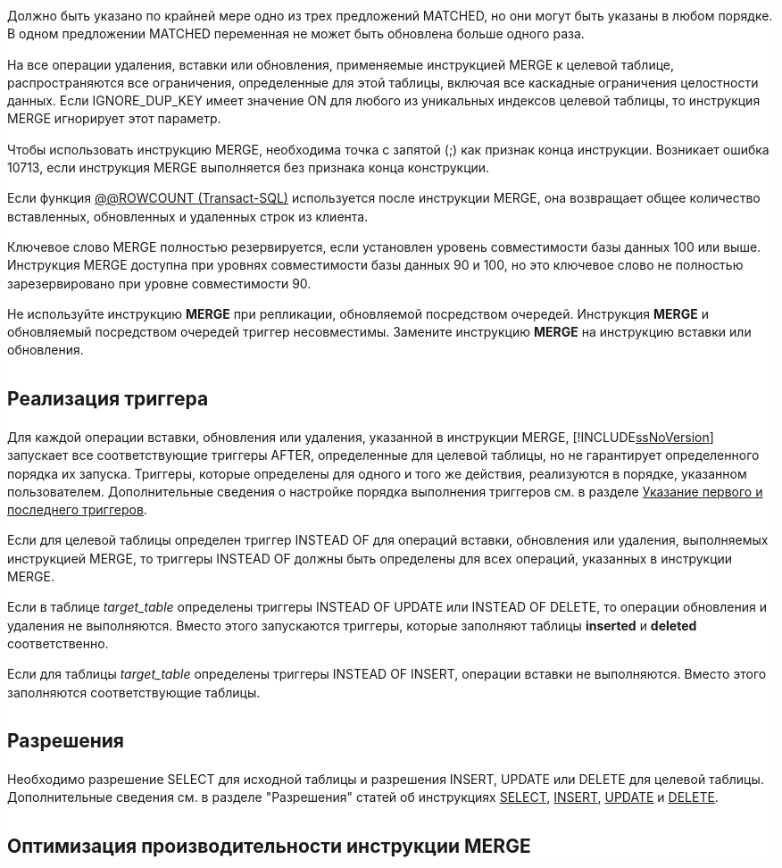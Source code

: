 Должно быть указано по крайней мере одно из трех предложений MATCHED, но они могут быть указаны в любом порядке. В одном предложении MATCHED переменная не может быть обновлена больше одного раза.  
  
На все операции удаления, вставки или обновления, применяемые инструкцией MERGE к целевой таблице, распространяются все ограничения, определенные для этой таблицы, включая все каскадные ограничения целостности данных. Если IGNORE_DUP_KEY имеет значение ON для любого из уникальных индексов целевой таблицы, то инструкция MERGE игнорирует этот параметр.  
  
Чтобы использовать инструкцию MERGE, необходима точка с запятой (;) как признак конца инструкции. Возникает ошибка 10713, если инструкция MERGE выполняется без признака конца конструкции.  
  
Если функция [@@ROWCOUNT (Transact-SQL)](../../t-sql/functions/rowcount-transact-sql.md) используется после инструкции MERGE, она возвращает общее количество вставленных, обновленных и удаленных строк из клиента.  
  
Ключевое слово MERGE полностью резервируется, если установлен уровень совместимости базы данных 100 или выше. Инструкция MERGE доступна при уровнях совместимости базы данных 90 и 100, но это ключевое слово не полностью зарезервировано при уровне совместимости 90.  
  
Не используйте инструкцию **MERGE** при репликации, обновляемой посредством очередей. Инструкция **MERGE** и обновляемый посредством очередей триггер несовместимы. Замените инструкцию **MERGE** на инструкцию вставки или обновления.  


## <a name="trigger-implementation"></a>Реализация триггера

Для каждой операции вставки, обновления или удаления, указанной в инструкции MERGE, [!INCLUDE[ssNoVersion](../../includes/ssnoversion-md.md)] запускает все соответствующие триггеры AFTER, определенные для целевой таблицы, но не гарантирует определенного порядка их запуска. Триггеры, которые определены для одного и того же действия, реализуются в порядке, указанном пользователем. Дополнительные сведения о настройке порядка выполнения триггеров см. в разделе [Указание первого и последнего триггеров](../../relational-databases/triggers/specify-first-and-last-triggers.md).  
  
Если для целевой таблицы определен триггер INSTEAD OF для операций вставки, обновления или удаления, выполняемых инструкцией MERGE, то триггеры INSTEAD OF должны быть определены для всех операций, указанных в инструкции MERGE.  
  
Если в таблице *target_table* определены триггеры INSTEAD OF UPDATE или INSTEAD OF DELETE, то операции обновления и удаления не выполняются. Вместо этого запускаются триггеры, которые заполняют таблицы **inserted** и **deleted** соответственно.  
  
Если для таблицы *target_table* определены триггеры INSTEAD OF INSERT, операции вставки не выполняются. Вместо этого заполняются соответствующие таблицы.  
  
## <a name="permissions"></a>Разрешения

Необходимо разрешение SELECT для исходной таблицы и разрешения INSERT, UPDATE или DELETE для целевой таблицы. Дополнительные сведения см. в разделе "Разрешения" статей об инструкциях [SELECT](../../t-sql/queries/select-transact-sql.md), [INSERT](../../t-sql/statements/insert-transact-sql.md), [UPDATE](../../t-sql/queries/update-transact-sql.md) и [DELETE](../../t-sql/statements/delete-transact-sql.md).  
  
## <a name="optimizing-merge-statement-performance"></a>Оптимизация производительности инструкции MERGE
